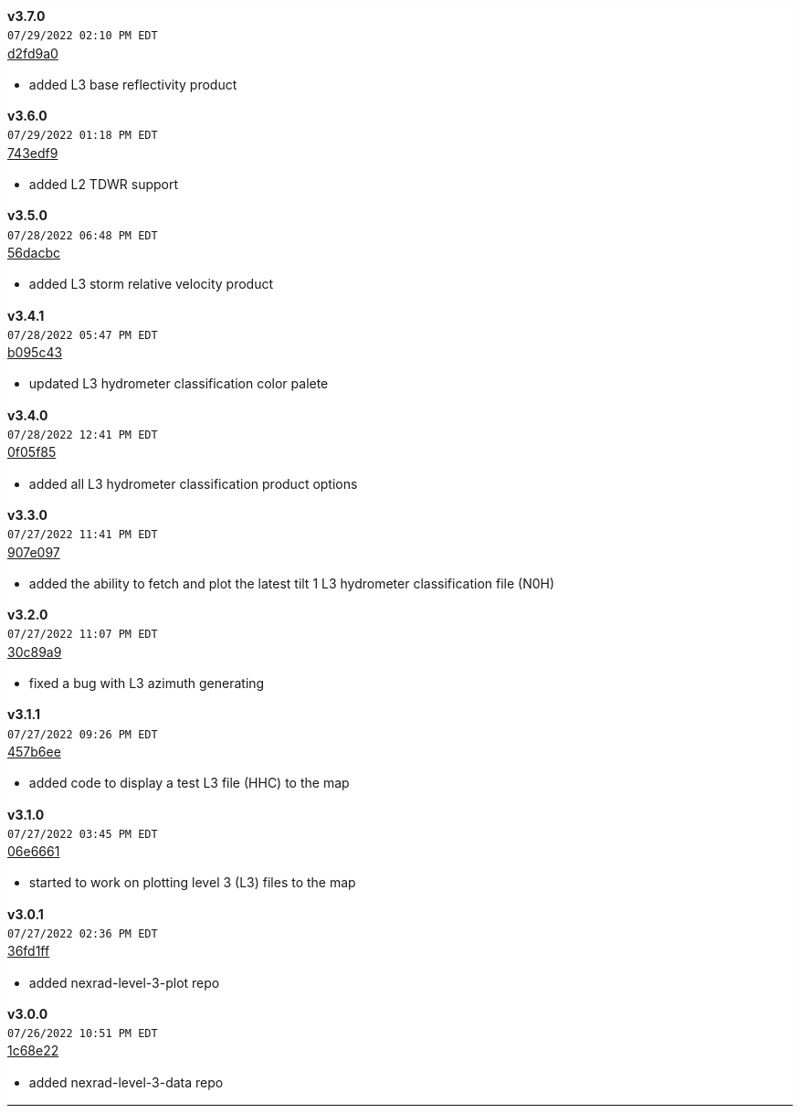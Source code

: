 **v3.7.0**\
`07/29/2022 02:10 PM EDT`<br />[d2fd9a0](https://github.com/SteepAtticStairs/AtticRadar/commit/d2fd9a01409cf24e84c455b512f24062d78d499d)
* added L3 base reflectivity product

**v3.6.0**\
`07/29/2022 01:18 PM EDT`<br />[743edf9](https://github.com/SteepAtticStairs/AtticRadar/commit/743edf927f7f5190c3aaad841c8a7b0f30a389c7)
* added L2 TDWR support

**v3.5.0**\
`07/28/2022 06:48 PM EDT`<br />[56dacbc](https://github.com/SteepAtticStairs/AtticRadar/commit/56dacbc61a5da6e2bdc7ace6e7d220a6000172c0)
* added L3 storm relative velocity product

**v3.4.1**\
`07/28/2022 05:47 PM EDT`<br />[b095c43](https://github.com/SteepAtticStairs/AtticRadar/commit/b095c4307b15076c2677de71e15e378d5e4d32f0)
* updated L3 hydrometer classification color palete

**v3.4.0**\
`07/28/2022 12:41 PM EDT`<br />[0f05f85](https://github.com/SteepAtticStairs/AtticRadar/commit/0f05f85602cd313591c93cec726a712a74a03221)
* added all L3 hydrometer classification product options

**v3.3.0**\
`07/27/2022 11:41 PM EDT`<br />[907e097](https://github.com/SteepAtticStairs/AtticRadar/commit/907e097c29b24ca938f3b3129b51233d3559b7bc)
* added the ability to fetch and plot the latest tilt 1 L3 hydrometer classification file (N0H)

**v3.2.0**\
`07/27/2022 11:07 PM EDT`<br />[30c89a9](https://github.com/SteepAtticStairs/AtticRadar/commit/30c89a9826526625394a46a7f80b633ee960ab94)
* fixed a bug with L3 azimuth generating

**v3.1.1**\
`07/27/2022 09:26 PM EDT`<br />[457b6ee](https://github.com/SteepAtticStairs/AtticRadar/commit/457b6ee1b176c82cd94cae5f9f1477a39a026d58)
* added code to display a test L3 file (HHC) to the map

**v3.1.0**\
`07/27/2022 03:45 PM EDT`<br />[06e6661](https://github.com/SteepAtticStairs/AtticRadar/commit/06e666164aaf630bef75a7530e038cc2cd9496aa)
* started to work on plotting level 3 (L3) files to the map

**v3.0.1**\
`07/27/2022 02:36 PM EDT`<br />[36fd1ff](https://github.com/SteepAtticStairs/AtticRadar/commit/36fd1ffce446f9a8f338b9fe952ddc90deff8eaa)
* added nexrad-level-3-plot repo

**v3.0.0**\
`07/26/2022 10:51 PM EDT`<br />[1c68e22](https://github.com/SteepAtticStairs/AtticRadar/commit/1c68e2251447f043fe29b68637005aa082ba88ab)
* added nexrad-level-3-data repo

---
